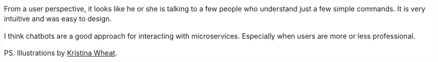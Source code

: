 From a user perspective, it looks like he or she is talking to a few
people who understand just a few simple commands. It is very intuitive
and was easy to design.

I think chatbots are a good approach for interacting with microservices.
Especially when users are more or less professional.

PS. Illustrations by [Kristina Wheat](https://www.behance.net/wheeat).
